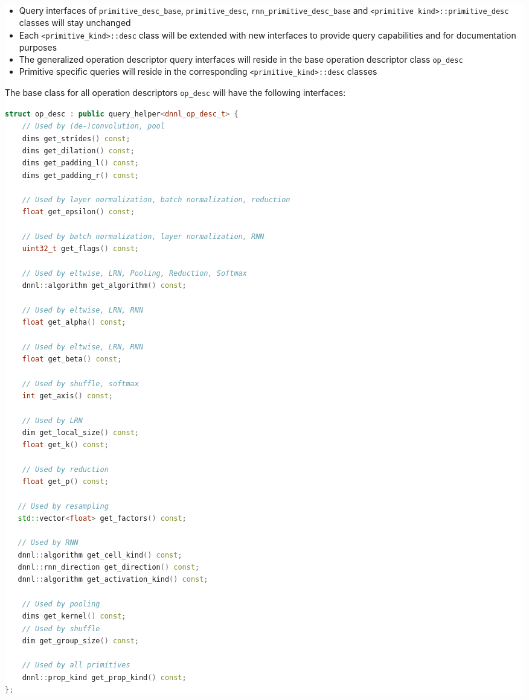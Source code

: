 
* Query interfaces of `primitive_desc_base`, `primitive_desc`,
`rnn_primitive_desc_base` and `<primitive kind>::primitive_desc` classes will stay
unchanged
* Each `<primitive_kind>::desc` class will be extended with new interfaces to
provide query capabilities and for documentation purposes
* The generalized operation descriptor query interfaces will reside in the base
operation descriptor class `op_desc`
* Primitive specific queries will reside in the corresponding
`<primitive_kind>::desc` classes

The base class for all operation descriptors `op_desc` will have the following
interfaces:

```cpp
struct op_desc : public query_helper<dnnl_op_desc_t> {
    // Used by (de-)convolution, pool
    dims get_strides() const;
    dims get_dilation() const;
    dims get_padding_l() const;
    dims get_padding_r() const;

    // Used by layer normalization, batch normalization, reduction
    float get_epsilon() const;

    // Used by batch normalization, layer normalization, RNN
    uint32_t get_flags() const;

    // Used by eltwise, LRN, Pooling, Reduction, Softmax
    dnnl::algorithm get_algorithm() const;

    // Used by eltwise, LRN, RNN
    float get_alpha() const;

    // Used by eltwise, LRN, RNN
    float get_beta() const;

    // Used by shuffle, softmax
    int get_axis() const;

    // Used by LRN
    dim get_local_size() const;
    float get_k() const;

    // Used by reduction
    float get_p() const;

   // Used by resampling
   std::vector<float> get_factors() const;

   // Used by RNN
   dnnl::algorithm get_cell_kind() const;
   dnnl::rnn_direction get_direction() const;
   dnnl::algorithm get_activation_kind() const;

    // Used by pooling
    dims get_kernel() const;
    // Used by shuffle
    dim get_group_size() const;

    // Used by all primitives
    dnnl::prop_kind get_prop_kind() const;
};
```
